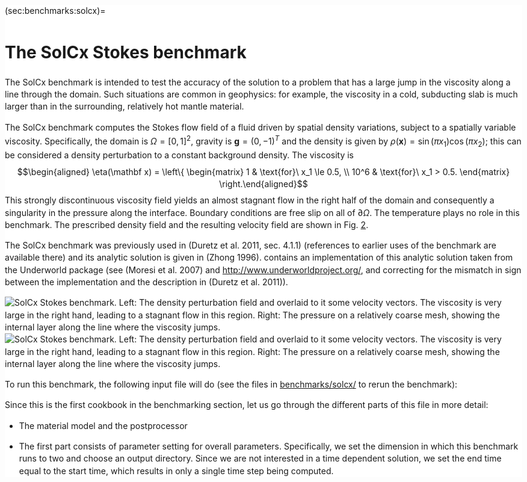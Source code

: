 (sec:benchmarks:solcx)=
# The SolCx Stokes benchmark

The SolCx benchmark is intended to test the accuracy of the solution to a
problem that has a large jump in the viscosity along a line through the
domain. Such situations are common in geophysics: for example, the viscosity
in a cold, subducting slab is much larger than in the surrounding, relatively
hot mantle material.

The SolCx benchmark computes the Stokes flow field of a fluid driven by
spatial density variations, subject to a spatially variable viscosity.
Specifically, the domain is $\Omega=[0,1]^2$, gravity is $\mathbf
g=(0,-1)^T$ and the density is given by
$\rho(\mathbf x)=\sin(\pi x_1)\cos(\pi x_2)$; this can be considered a density
perturbation to a constant background density. The viscosity is
$$\begin{aligned}
  \eta(\mathbf x) = \left\{
    \begin{matrix}
      1 & \text{for}\ x_1 \le 0.5, \\
      10^6 & \text{for}\ x_1  > 0.5.
    \end{matrix}
  \right.\end{aligned}$$ This strongly discontinuous viscosity field yields an
almost stagnant flow in the right half of the domain and consequently a
singularity in the pressure along the interface. Boundary conditions are free
slip on all of $\partial\Omega$. The temperature plays no role in this
benchmark. The prescribed density field and the resulting velocity field are
shown in Fig.&nbsp;[2][].

The SolCx benchmark was previously used in (Duretz et al. 2011, sec. 4.1.1)
(references to earlier uses of the benchmark are available there) and its
analytic solution is given in (Zhong 1996). contains an implementation of this
analytic solution taken from the Underworld package (see (Moresi et al. 2007)
and <http://www.underworldproject.org/>, and correcting for the mismatch in
sign between the implementation and the description in (Duretz et al. 2011)).

<div class="center">

<img src="cookbooks/benchmarks/solcx/doc/solcx-solution.png" title="fig:" id="fig:solcx" style="width:45.0%" alt="SolCx Stokes benchmark. Left: The density perturbation field and overlaid to it some velocity vectors. The viscosity is very large in the right hand, leading to a stagnant flow in this region. Right: The pressure on a relatively coarse mesh, showing the internal layer along the line where the viscosity jumps." />
<img src="cookbooks/benchmarks/solcx/doc/solcx-solution-pressure.png" title="fig:" id="fig:solcx" style="width:45.0%" alt="SolCx Stokes benchmark. Left: The density perturbation field and overlaid to it some velocity vectors. The viscosity is very large in the right hand, leading to a stagnant flow in this region. Right: The pressure on a relatively coarse mesh, showing the internal layer along the line where the viscosity jumps." />

</div>

To run this benchmark, the following input file will do (see the files in
[benchmarks/solcx/][] to rerun the benchmark):

``` prmfile
```

Since this is the first cookbook in the benchmarking section, let us go
through the different parts of this file in more detail:

-   The material model and the postprocessor

-   The first part consists of parameter setting for overall parameters.
    Specifically, we set the dimension in which this benchmark runs to two and
    choose an output directory. Since we are not interested in a time
    dependent solution, we set the end time equal to the start time, which
    results in only a single time step being computed.


  [2]: #fig:solcx
  [benchmarks/solcx/]: benchmarks/solcx/
  [1]: #sec:pressure
  [3]: #parameters:Geometry_20model
  [4]: #parameters:Gravity_20model
  [5]: #parameters:Discretization
  [6]: #sec:viz